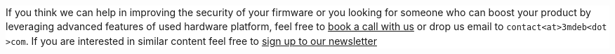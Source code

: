 If you think we can help in improving the security of your firmware or you
looking for someone who can boost your product by leveraging advanced features
of used hardware platform, feel free to [book a call with us](https://calendly.com/3mdeb/consulting-remote-meeting)
or drop us email to `contact<at>3mdeb<dot>com`. If you are interested in similar
content feel free to [sign up to our newsletter](http://eepurl.com/doF8GX)
